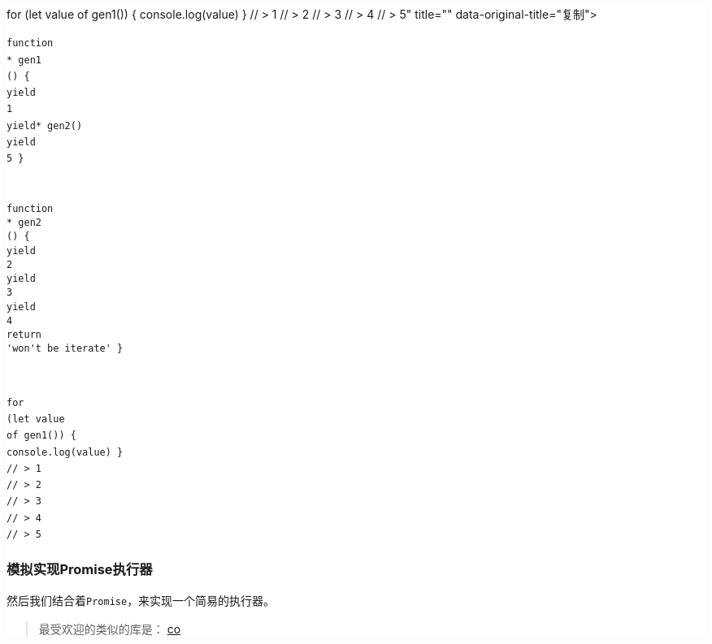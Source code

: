 for (let value of gen1()) {
  console.log(value)
}
// > 1
// > 2
// > 3
// > 4
// > 5" title="" data-original-title="复制"></span>
      <span type="button" class="saveToNote code-tool" data-toggle="tooltip" data-placement="top" title="" data-original-title="放进笔记"></span>
      </div>
      </div><pre class="javascript hljs"><code class="javascript"><span class="hljs-function"><span class="hljs-keyword">function</span> * <span class="hljs-title">gen1</span> (<span class="hljs-params"></span>) </span>{
  <span class="hljs-keyword">yield</span> <span class="hljs-number">1</span>
  <span class="hljs-keyword">yield</span>* gen2()
  <span class="hljs-keyword">yield</span> <span class="hljs-number">5</span>
}

<span class="hljs-function"><span class="hljs-keyword">function</span> * <span class="hljs-title">gen2</span> (<span class="hljs-params"></span>) </span>{
  <span class="hljs-keyword">yield</span> <span class="hljs-number">2</span>
  <span class="hljs-keyword">yield</span> <span class="hljs-number">3</span>
  <span class="hljs-keyword">yield</span> <span class="hljs-number">4</span>
  <span class="hljs-keyword">return</span> <span class="hljs-string">'won\'t be iterate'</span>
}

<span class="hljs-keyword">for</span> (<span class="hljs-keyword">let</span> value <span class="hljs-keyword">of</span> gen1()) {
  <span class="hljs-built_in">console</span>.log(value)
}
<span class="hljs-comment">// &gt; 1</span>
<span class="hljs-comment">// &gt; 2</span>
<span class="hljs-comment">// &gt; 3</span>
<span class="hljs-comment">// &gt; 4</span>
<span class="hljs-comment">// &gt; 5</span></code></pre>
<h3 id="articleHeader4">模拟实现Promise执行器</h3>
<p>然后我们结合着<code>Promise</code>，来实现一个简易的执行器。</p>
<blockquote>最受欢迎的类似的库是： <a href="https://www.npmjs.com/package/co" rel="nofollow noreferrer" target="_blank">co</a>
</blockquote>
<div class="widget-codetool" style="display:none;">
      <div class="widget-codetool--inner">
      <span class="selectCode code-tool" data-toggle="tooltip" data-placement="top" title="" data-original-title="全选"></span>
      <span type="button" class="copyCode code-tool" data-toggle="tooltip" data-placement="top" data-clipboard-text="function run (gen) {
  gen = gen()
  return next(gen.next())

  function next ({done, value}) {
    return new Promise(resolve => {
     if (done) { // finish
       resolve(value)
     } else { // not yet
       value.then(data => {
         next(gen.next(data)).then(resolve)
       })
     }
   })
  }
}
